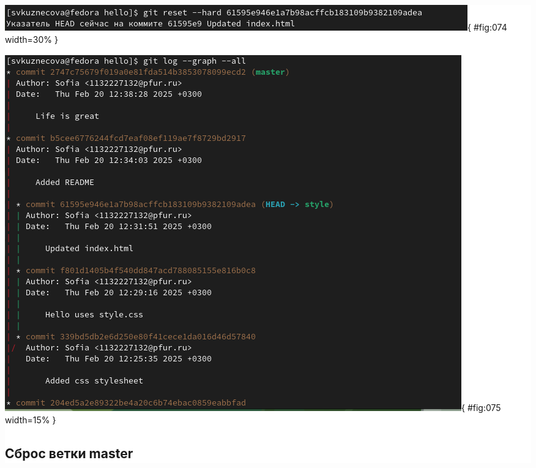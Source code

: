 ![Updated index.html](image/74.png){ #fig:074 width=30% }

![Лог ветки style](image/75.png){ #fig:075 width=15% }

## Сброс ветки master

